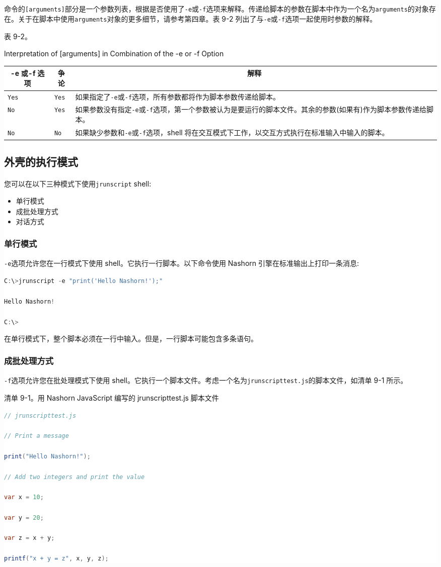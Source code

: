 命令的`[arguments]`部分是一个参数列表，根据是否使用了`-e`或`-f`选项来解释。传递给脚本的参数在脚本中作为一个名为`arguments`的对象存在。关于在脚本中使用`arguments`对象的更多细节，请参考第四章。表 9-2 列出了与`-e`或`-f`选项一起使用时参数的解释。

表 9-2。

Interpretation of [arguments] in Combination of the -e or -f Option

   
| -e 或-f 选项 | 争论 | 解释 |
| --- | --- | --- |
| `Yes` | `Yes` | 如果指定了`-e`或`-f`选项，所有参数都将作为脚本参数传递给脚本。 |
| `No` | `Yes` | 如果参数没有指定`-e`或`-f`选项，第一个参数被认为是要运行的脚本文件。其余的参数(如果有)作为脚本参数传递给脚本。 |
| `No` | `No` | 如果缺少参数和`-e`或`-f`选项，shell 将在交互模式下工作，以交互方式执行在标准输入中输入的脚本。 |

## 外壳的执行模式

您可以在以下三种模式下使用`jrunscript` shell:

*   单行模式
*   成批处理方式
*   对话方式

### 单行模式

`-e`选项允许您在一行模式下使用 shell。它执行一行脚本。以下命令使用 Nashorn 引擎在标准输出上打印一条消息:

```java
C:\>jrunscript -e "print('Hello Nashorn!');"

Hello Nashorn!

C:\>
```

在单行模式下，整个脚本必须在一行中输入。但是，一行脚本可能包含多条语句。

### 成批处理方式

`-f`选项允许您在批处理模式下使用 shell。它执行一个脚本文件。考虑一个名为`jrunscripttest.js`的脚本文件，如清单 9-1 所示。

清单 9-1。用 Nashorn JavaScript 编写的 jrunscripttest.js 脚本文件

```java
// jrunscripttest.js

// Print a message

print("Hello Nashorn!");

// Add two integers and print the value

var x = 10;

var y = 20;

var z = x + y;

printf("x + y = z", x, y, z);
```
